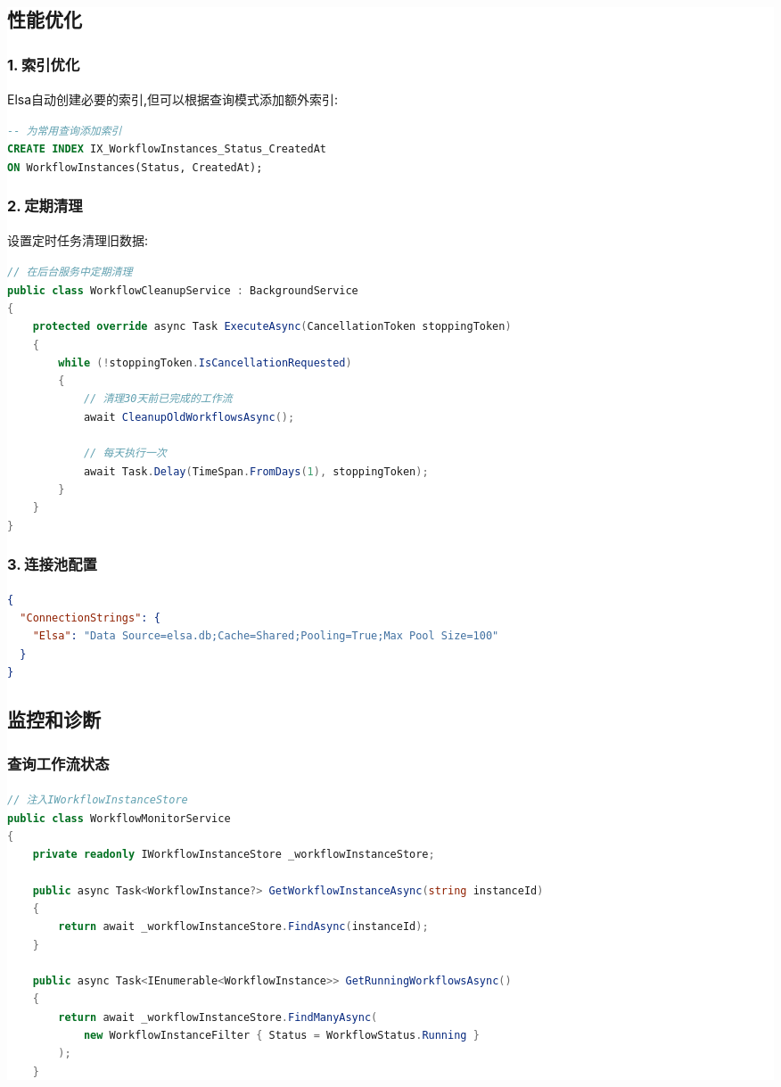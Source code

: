 ## 性能优化

### 1. 索引优化

Elsa自动创建必要的索引,但可以根据查询模式添加额外索引:

```sql
-- 为常用查询添加索引
CREATE INDEX IX_WorkflowInstances_Status_CreatedAt 
ON WorkflowInstances(Status, CreatedAt);
```

### 2. 定期清理

设置定时任务清理旧数据:

```csharp
// 在后台服务中定期清理
public class WorkflowCleanupService : BackgroundService
{
    protected override async Task ExecuteAsync(CancellationToken stoppingToken)
    {
        while (!stoppingToken.IsCancellationRequested)
        {
            // 清理30天前已完成的工作流
            await CleanupOldWorkflowsAsync();
            
            // 每天执行一次
            await Task.Delay(TimeSpan.FromDays(1), stoppingToken);
        }
    }
}
```

### 3. 连接池配置

```json
{
  "ConnectionStrings": {
    "Elsa": "Data Source=elsa.db;Cache=Shared;Pooling=True;Max Pool Size=100"
  }
}
```

## 监控和诊断

### 查询工作流状态

```csharp
// 注入IWorkflowInstanceStore
public class WorkflowMonitorService
{
    private readonly IWorkflowInstanceStore _workflowInstanceStore;
    
    public async Task<WorkflowInstance?> GetWorkflowInstanceAsync(string instanceId)
    {
        return await _workflowInstanceStore.FindAsync(instanceId);
    }
    
    public async Task<IEnumerable<WorkflowInstance>> GetRunningWorkflowsAsync()
    {
        return await _workflowInstanceStore.FindManyAsync(
            new WorkflowInstanceFilter { Status = WorkflowStatus.Running }
        );
    }
```